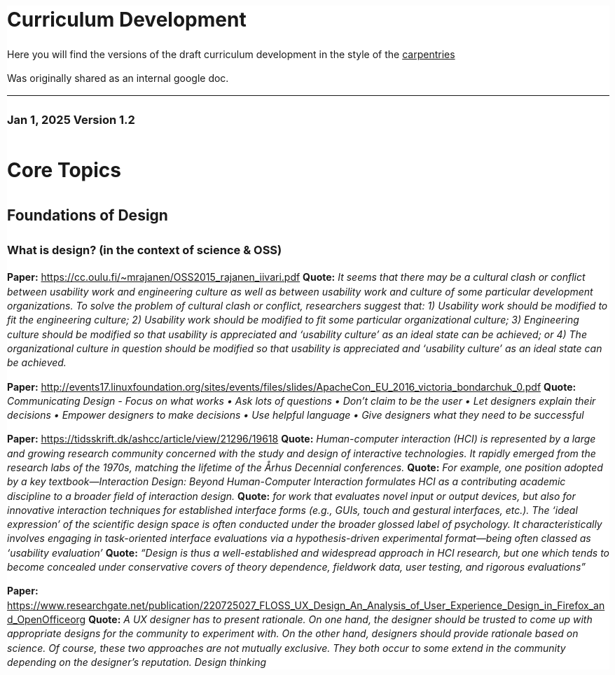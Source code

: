 # Curriculum Development

Here you will find the versions of the draft curriculum development in the style of the [carpentries](https://carpentries.org/)

Was originally shared as an internal google doc.

---

### Jan 1, 2025 Version 1.2

# Core Topics

## Foundations of Design

### What is design? (in the context of science & OSS)

**Paper:** https://cc.oulu.fi/~mrajanen/OSS2015_rajanen_iivari.pdf
**Quote:** *It seems that there may be a cultural clash or conflict between usability work and engineering culture as well as between usability work and culture of some particular development organizations. To solve the problem of cultural clash or conflict, researchers suggest that: 1) Usability work should be modified to fit the engineering culture; 2) Usability work should be modified to fit some particular organizational culture; 3) Engineering culture should be modified so that usability is appreciated and ‘usability culture’ as an ideal state can be achieved; or 4) The organizational culture in question should be modified so that usability is appreciated and ‘usability culture’ as an ideal state can be achieved.*

**Paper:** http://events17.linuxfoundation.org/sites/events/files/slides/ApacheCon_EU_2016_victoria_bondarchuk_0.pdf
**Quote:** *Communicating Design - Focus on what works • Ask lots of questions • Don’t claim to be the user • Let designers explain their decisions • Empower designers to make decisions • Use helpful language • Give designers what they need to be successful*

**Paper:** https://tidsskrift.dk/ashcc/article/view/21296/19618
**Quote:** *Human-computer interaction (HCI) is represented by a large and growing research community concerned with the study and design of interactive technologies. It rapidly emerged from the research labs of the 1970s, matching the lifetime of the Århus Decennial conferences.*
**Quote:** *For example, one position adopted by a key textbook—Interaction Design: Beyond Human-Computer Interaction formulates HCI as a contributing academic discipline to a broader field of interaction design.*
**Quote:** *for work that evaluates novel input or output devices, but also for innovative interaction techniques for established interface forms (e.g., GUIs, touch and gestural interfaces, etc.). The ‘ideal expression’ of the scientific design space is often conducted under the broader glossed label of psychology. It characteristically involves engaging in task-oriented interface evaluations via a hypothesis-driven experimental format—being often classed as ‘usability evaluation’*
**Quote:** *“Design is thus a well-established and widespread approach in HCI research, but one which tends to become concealed under conservative covers of theory dependence, fieldwork data, user testing, and rigorous evaluations”*

**Paper:** https://www.researchgate.net/publication/220725027_FLOSS_UX_Design_An_Analysis_of_User_Experience_Design_in_Firefox_and_OpenOfficeorg
**Quote:** *A UX designer has to present rationale. On one hand, the designer should be trusted to come up with appropriate designs for the community to experiment with. On the other hand, designers should provide rationale based on science. Of course, these two approaches are not mutually exclusive. They both occur to some extend in the community depending on the designer’s reputation.
Design thinking*

